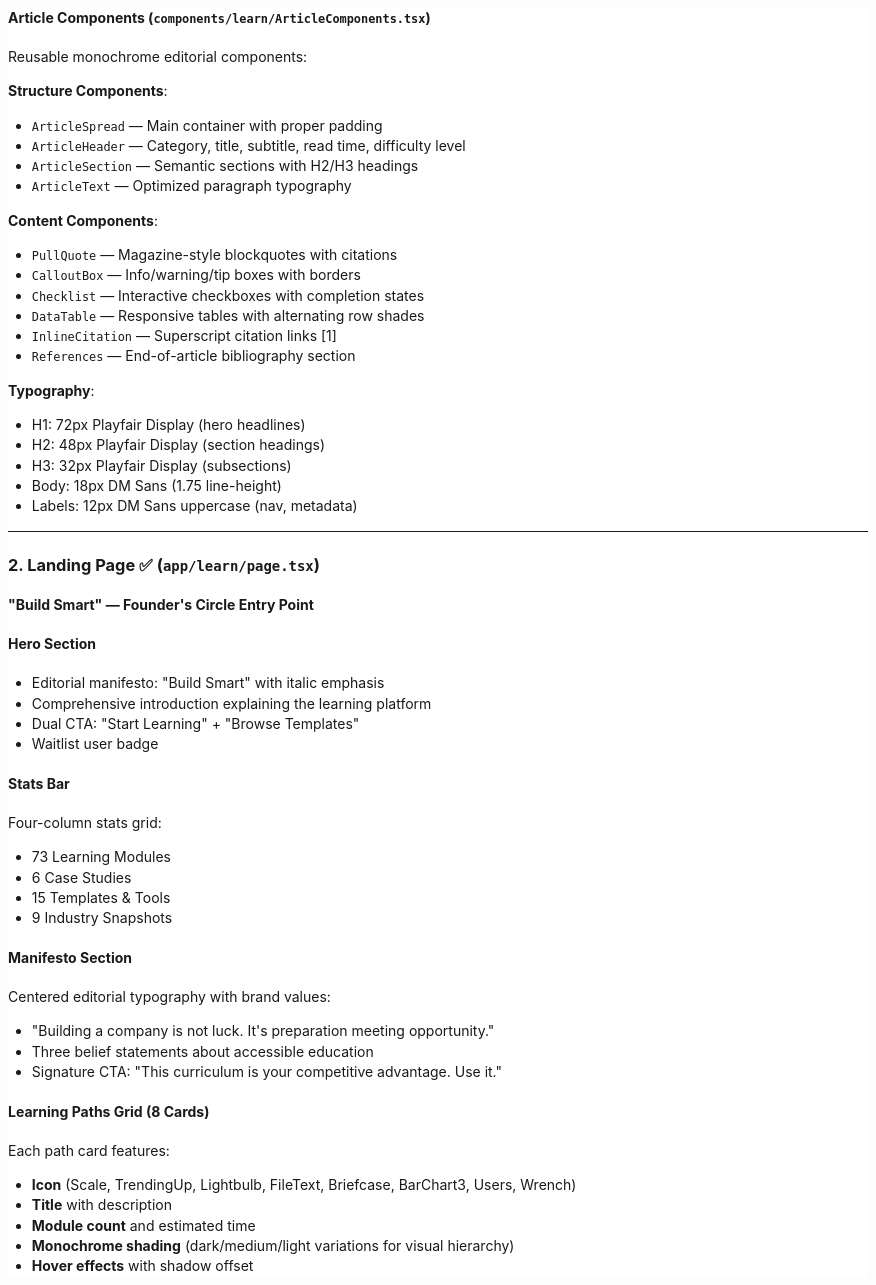 #### Article Components (`components/learn/ArticleComponents.tsx`)
Reusable monochrome editorial components:

**Structure Components**:
- `ArticleSpread` — Main container with proper padding
- `ArticleHeader` — Category, title, subtitle, read time, difficulty level
- `ArticleSection` — Semantic sections with H2/H3 headings
- `ArticleText` — Optimized paragraph typography

**Content Components**:
- `PullQuote` — Magazine-style blockquotes with citations
- `CalloutBox` — Info/warning/tip boxes with borders
- `Checklist` — Interactive checkboxes with completion states
- `DataTable` — Responsive tables with alternating row shades
- `InlineCitation` — Superscript citation links [1]
- `References` — End-of-article bibliography section

**Typography**:
- H1: 72px Playfair Display (hero headlines)
- H2: 48px Playfair Display (section headings)
- H3: 32px Playfair Display (subsections)
- Body: 18px DM Sans (1.75 line-height)
- Labels: 12px DM Sans uppercase (nav, metadata)

---

### 2. **Landing Page** ✅ (`app/learn/page.tsx`)

**"Build Smart" — Founder's Circle Entry Point**

#### Hero Section
- Editorial manifesto: "Build Smart" with italic emphasis
- Comprehensive introduction explaining the learning platform
- Dual CTA: "Start Learning" + "Browse Templates"
- Waitlist user badge

#### Stats Bar
Four-column stats grid:
- 73 Learning Modules
- 6 Case Studies  
- 15 Templates & Tools
- 9 Industry Snapshots

#### Manifesto Section
Centered editorial typography with brand values:
- "Building a company is not luck. It's preparation meeting opportunity."
- Three belief statements about accessible education
- Signature CTA: "This curriculum is your competitive advantage. Use it."

#### Learning Paths Grid (8 Cards)
Each path card features:
- **Icon** (Scale, TrendingUp, Lightbulb, FileText, Briefcase, BarChart3, Users, Wrench)
- **Title** with description
- **Module count** and estimated time
- **Monochrome shading** (dark/medium/light variations for visual hierarchy)
- **Hover effects** with shadow offset
